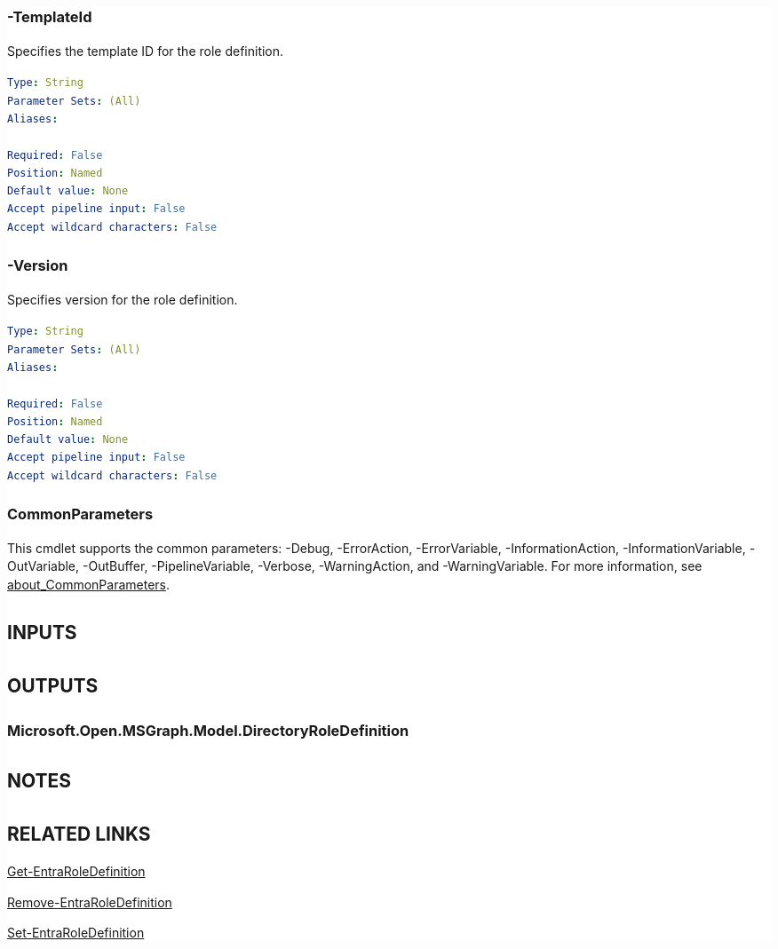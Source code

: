 ### -TemplateId
Specifies the template ID for the role definition.

```yaml
Type: String
Parameter Sets: (All)
Aliases:

Required: False
Position: Named
Default value: None
Accept pipeline input: False
Accept wildcard characters: False
```

### -Version
Specifies version for the role definition.

```yaml
Type: String
Parameter Sets: (All)
Aliases:

Required: False
Position: Named
Default value: None
Accept pipeline input: False
Accept wildcard characters: False
```

### CommonParameters
This cmdlet supports the common parameters: -Debug, -ErrorAction, -ErrorVariable, -InformationAction, -InformationVariable, -OutVariable, -OutBuffer, -PipelineVariable, -Verbose, -WarningAction, and -WarningVariable. For more information, see [about_CommonParameters](https://go.microsoft.com/fwlink/?LinkID=113216).

## INPUTS

## OUTPUTS

### Microsoft.Open.MSGraph.Model.DirectoryRoleDefinition
## NOTES

## RELATED LINKS
[Get-EntraRoleDefinition](Get-EntraRoleDefinition.md)

[Remove-EntraRoleDefinition](Remove-EntraRoleDefinition.md)

[Set-EntraRoleDefinition](Set-EntraRoleDefinition.md)
